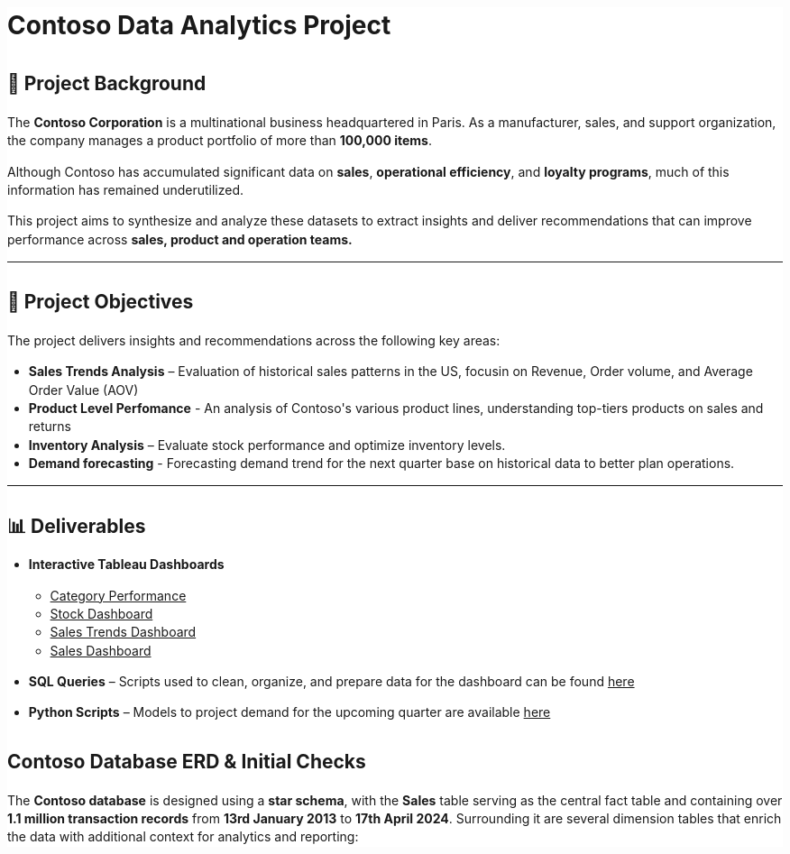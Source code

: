 # Contoso Data Analytics Project

## 📌 Project Background
The **Contoso Corporation** is a multinational business headquartered in Paris. As a manufacturer, sales, and support organization, the company manages a product portfolio of more than **100,000 items**.  

Although Contoso has accumulated significant data on **sales**, **operational efficiency**, and **loyalty programs**, much of this information has remained underutilized.  

This project aims to synthesize and analyze these datasets to extract insights and deliver recommendations that can improve performance across **sales, product and operation teams.**

---
## 🎯 Project Objectives
The project delivers insights and recommendations across the following key areas:

- **Sales Trends Analysis** – Evaluation of historical sales patterns in the US, focusin on Revenue, Order volume, and Average Order Value (AOV)
- **Product Level Perfomance** - An analysis of Contoso's various product lines, understanding top-tiers products on sales and returns
- **Inventory Analysis** – Evaluate stock performance and optimize inventory levels.  
- **Demand forecasting** - Forecasting demand trend for the next quarter base on historical data to better plan operations.

---

## 📊 Deliverables
- **Interactive Tableau Dashboards**   
  - [Category Performance](https://public.tableau.com/app/profile/nguyen.hoang3434/viz/portprodash/Dashboard1?publish=yes)
  - [Stock Dashboard](https://public.tableau.com/app/profile/nguyen.hoang3434/viz/ContosoDashboards/Dashboard4?publish=yes) 
  - [Sales Trends Dashboard](https://public.tableau.com/app/profile/nguyen.hoang3434/viz/ContosoDashboard/Dashboard3?publish=yes)
  - [Sales Dashboard](https://public.tableau.com/app/profile/nguyen.hoang3434/viz/ContosoDashboards/Dashboard1?publish=yes)
  
- **SQL Queries** – Scripts used to clean, organize, and prepare data for the dashboard can be found [here](Stock_analysis)  
- **Python Scripts** – Models to project demand for the upcoming quarter are available [here](Demand_forecast)  

## Contoso Database ERD & Initial Checks

The **Contoso database** is designed using a **star schema**, with the **Sales** table serving as the central fact table and containing over **1.1 million transaction records** from **13rd January 2013** to **17th April 2024**. 
Surrounding it are several dimension tables that enrich the data with additional context for analytics and reporting:
